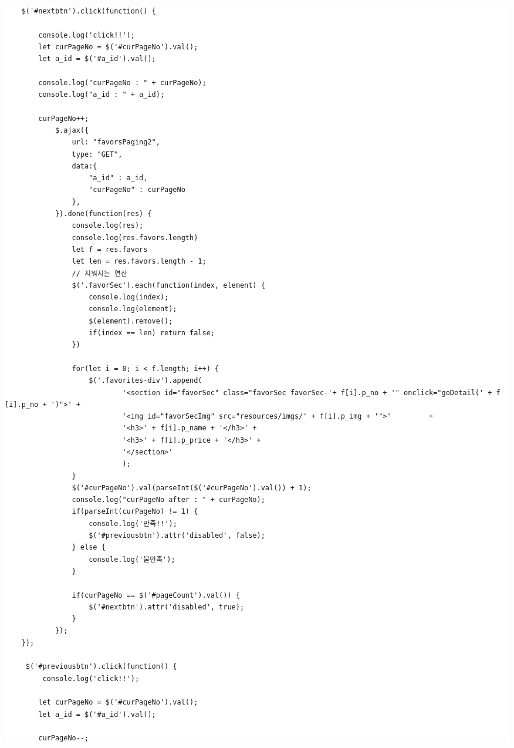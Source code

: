 ```
	$('#nextbtn').click(function() {
		
		console.log('click!!');
		let curPageNo = $('#curPageNo').val();
		let a_id = $('#a_id').val();
		
		console.log("curPageNo : " + curPageNo);
		console.log("a_id : " + a_id);
		
		curPageNo++;
			$.ajax({ 
				url: "favorsPaging2", 
				type: "GET", 
				data:{
					"a_id" : a_id,
					"curPageNo" : curPageNo
				},
			}).done(function(res) {
				console.log(res);
				console.log(res.favors.length)
				let f = res.favors
				let len = res.favors.length - 1;
				// 지워지는 연산
				$('.favorSec').each(function(index, element) {
					console.log(index);
					console.log(element);
					$(element).remove();
					if(index == len) return false;
				})
				
				for(let i = 0; i < f.length; i++) {
					$('.favorites-div').append( 
							'<section id="favorSec" class="favorSec favorSec-'+ f[i].p_no + '" onclick="goDetail(' + f[i].p_no + ')">' +	
							'<img id="favorSecImg" src="resources/imgs/' + f[i].p_img + '">'		 +
							'<h3>' + f[i].p_name + '</h3>' + 
							'<h3>' + f[i].p_price + '</h3>' + 
							'</section>'		
							); 
				}
				$('#curPageNo').val(parseInt($('#curPageNo').val()) + 1);
				console.log("curPageNo after : " + curPageNo);
				if(parseInt(curPageNo) != 1) {
					console.log('만족!!');
					$('#previousbtn').attr('disabled', false);
				} else {
					console.log('불만족');
				}
				
				if(curPageNo == $('#pageCount').val()) {
					$('#nextbtn').attr('disabled', true);
				} 
			});
	});
	
	 $('#previousbtn').click(function() {
		 console.log('click!!');
		 
		let curPageNo = $('#curPageNo').val();
		let a_id = $('#a_id').val();
		
		curPageNo--;
```